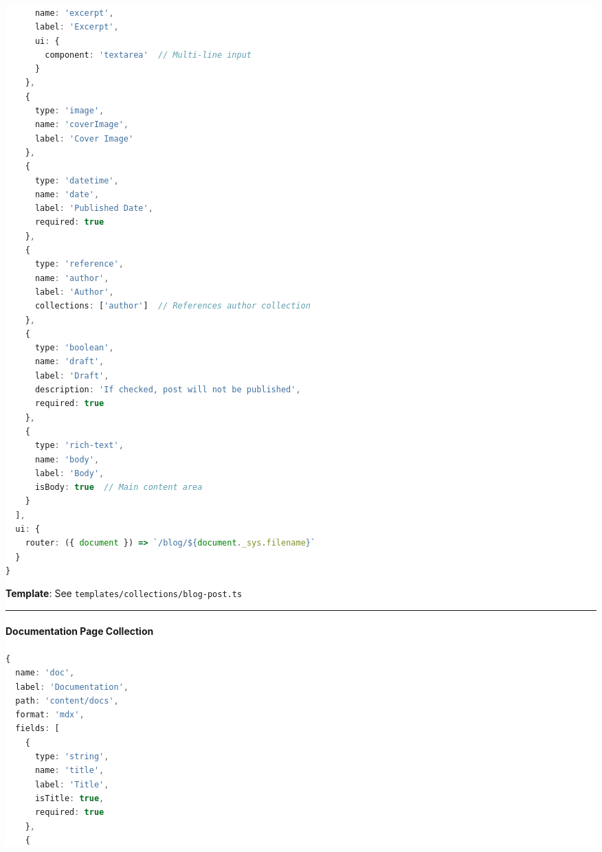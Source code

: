 ```typescript
      name: 'excerpt',
      label: 'Excerpt',
      ui: {
        component: 'textarea'  // Multi-line input
      }
    },
    {
      type: 'image',
      name: 'coverImage',
      label: 'Cover Image'
    },
    {
      type: 'datetime',
      name: 'date',
      label: 'Published Date',
      required: true
    },
    {
      type: 'reference',
      name: 'author',
      label: 'Author',
      collections: ['author']  // References author collection
    },
    {
      type: 'boolean',
      name: 'draft',
      label: 'Draft',
      description: 'If checked, post will not be published',
      required: true
    },
    {
      type: 'rich-text',
      name: 'body',
      label: 'Body',
      isBody: true  // Main content area
    }
  ],
  ui: {
    router: ({ document }) => `/blog/${document._sys.filename}`
  }
}
```

**Template**: See `templates/collections/blog-post.ts`

---

#### Documentation Page Collection

```typescript
{
  name: 'doc',
  label: 'Documentation',
  path: 'content/docs',
  format: 'mdx',
  fields: [
    {
      type: 'string',
      name: 'title',
      label: 'Title',
      isTitle: true,
      required: true
    },
    {
```
